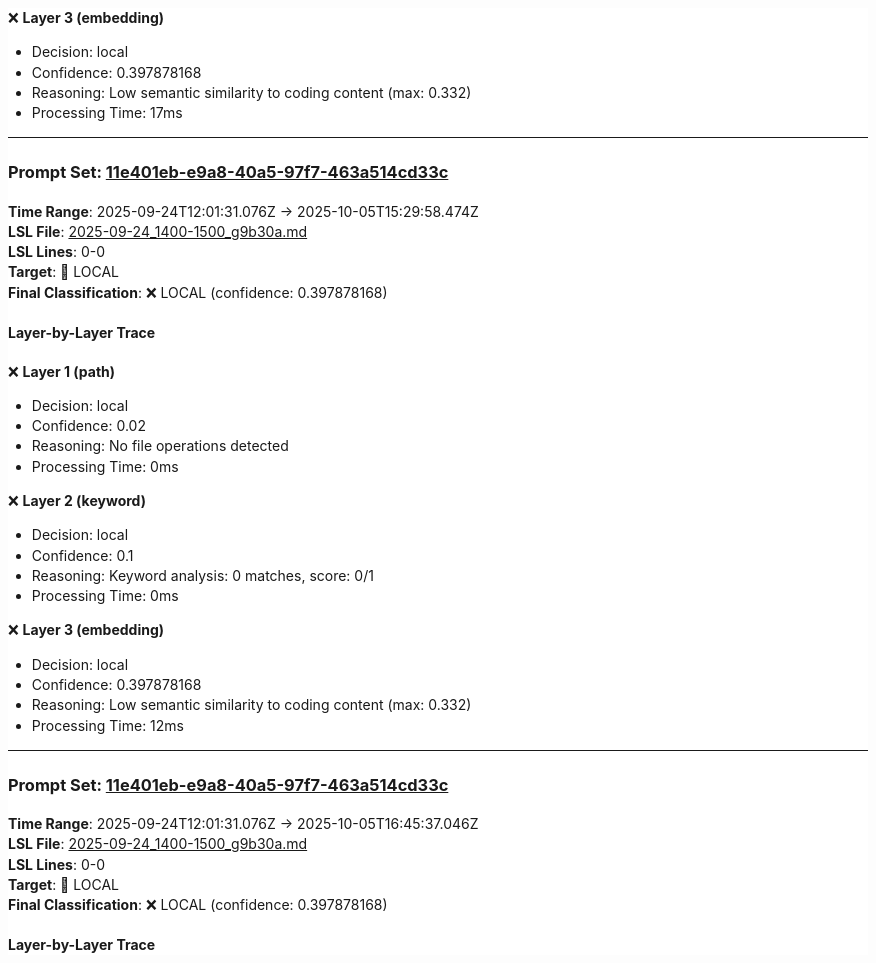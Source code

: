 ❌ **Layer 3 (embedding)**
- Decision: local
- Confidence: 0.397878168
- Reasoning: Low semantic similarity to coding content (max: 0.332)
- Processing Time: 17ms

---

### Prompt Set: [11e401eb-e9a8-40a5-97f7-463a514cd33c](../../history/2025-09-24_1400-1500_g9b30a.md#11e401eb-e9a8-40a5-97f7-463a514cd33c)

**Time Range**: 2025-09-24T12:01:31.076Z → 2025-10-05T15:29:58.474Z<br>
**LSL File**: [2025-09-24_1400-1500_g9b30a.md](../../history/2025-09-24_1400-1500_g9b30a.md#11e401eb-e9a8-40a5-97f7-463a514cd33c)<br>
**LSL Lines**: 0-0<br>
**Target**: 📍 LOCAL<br>
**Final Classification**: ❌ LOCAL (confidence: 0.397878168)

#### Layer-by-Layer Trace

❌ **Layer 1 (path)**
- Decision: local
- Confidence: 0.02
- Reasoning: No file operations detected
- Processing Time: 0ms

❌ **Layer 2 (keyword)**
- Decision: local
- Confidence: 0.1
- Reasoning: Keyword analysis: 0 matches, score: 0/1
- Processing Time: 0ms

❌ **Layer 3 (embedding)**
- Decision: local
- Confidence: 0.397878168
- Reasoning: Low semantic similarity to coding content (max: 0.332)
- Processing Time: 12ms

---

### Prompt Set: [11e401eb-e9a8-40a5-97f7-463a514cd33c](../../history/2025-09-24_1400-1500_g9b30a.md#11e401eb-e9a8-40a5-97f7-463a514cd33c)

**Time Range**: 2025-09-24T12:01:31.076Z → 2025-10-05T16:45:37.046Z<br>
**LSL File**: [2025-09-24_1400-1500_g9b30a.md](../../history/2025-09-24_1400-1500_g9b30a.md#11e401eb-e9a8-40a5-97f7-463a514cd33c)<br>
**LSL Lines**: 0-0<br>
**Target**: 📍 LOCAL<br>
**Final Classification**: ❌ LOCAL (confidence: 0.397878168)

#### Layer-by-Layer Trace
